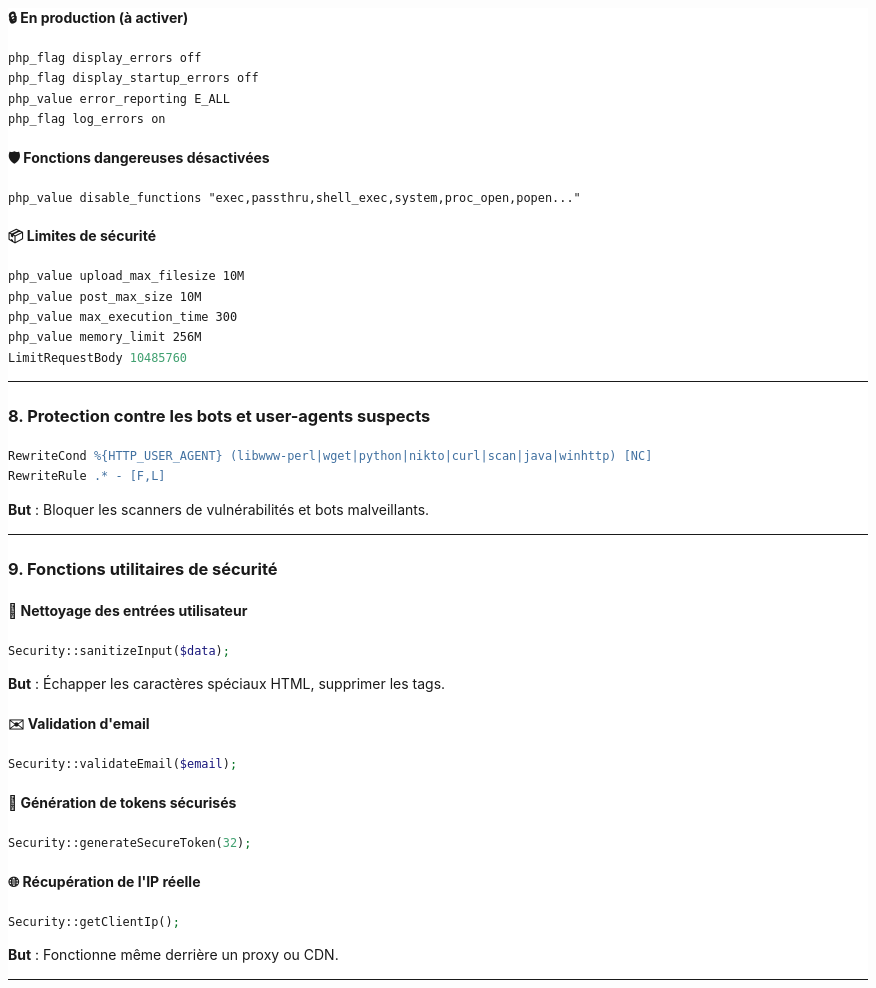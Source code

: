 #### 🔒 En production (à activer)
```apache
php_flag display_errors off
php_flag display_startup_errors off
php_value error_reporting E_ALL
php_flag log_errors on
```

#### 🛡️ Fonctions dangereuses désactivées
```apache
php_value disable_functions "exec,passthru,shell_exec,system,proc_open,popen..."
```

#### 📦 Limites de sécurité
```apache
php_value upload_max_filesize 10M
php_value post_max_size 10M
php_value max_execution_time 300
php_value memory_limit 256M
LimitRequestBody 10485760
```

---

### 8. Protection contre les bots et user-agents suspects

```apache
RewriteCond %{HTTP_USER_AGENT} (libwww-perl|wget|python|nikto|curl|scan|java|winhttp) [NC]
RewriteRule .* - [F,L]
```

**But** : Bloquer les scanners de vulnérabilités et bots malveillants.

---

### 9. Fonctions utilitaires de sécurité

#### 🧹 Nettoyage des entrées utilisateur
```php
Security::sanitizeInput($data);
```
**But** : Échapper les caractères spéciaux HTML, supprimer les tags.

#### ✉️ Validation d'email
```php
Security::validateEmail($email);
```

#### 🎲 Génération de tokens sécurisés
```php
Security::generateSecureToken(32);
```

#### 🌐 Récupération de l'IP réelle
```php
Security::getClientIp();
```
**But** : Fonctionne même derrière un proxy ou CDN.

---